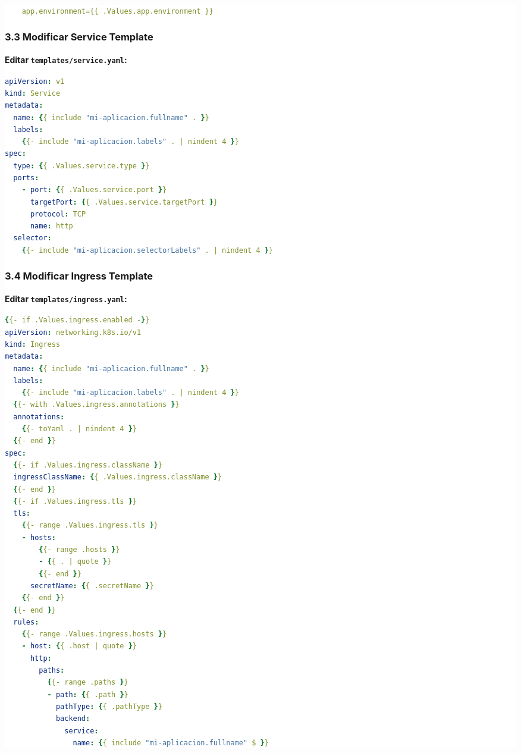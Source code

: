 ```yaml
    app.environment={{ .Values.app.environment }}
```

### 3.3 Modificar Service Template

**Editar `templates/service.yaml`:**
```yaml
apiVersion: v1
kind: Service
metadata:
  name: {{ include "mi-aplicacion.fullname" . }}
  labels:
    {{- include "mi-aplicacion.labels" . | nindent 4 }}
spec:
  type: {{ .Values.service.type }}
  ports:
    - port: {{ .Values.service.port }}
      targetPort: {{ .Values.service.targetPort }}
      protocol: TCP
      name: http
  selector:
    {{- include "mi-aplicacion.selectorLabels" . | nindent 4 }}
```

### 3.4 Modificar Ingress Template

**Editar `templates/ingress.yaml`:**
```yaml
{{- if .Values.ingress.enabled -}}
apiVersion: networking.k8s.io/v1
kind: Ingress
metadata:
  name: {{ include "mi-aplicacion.fullname" . }}
  labels:
    {{- include "mi-aplicacion.labels" . | nindent 4 }}
  {{- with .Values.ingress.annotations }}
  annotations:
    {{- toYaml . | nindent 4 }}
  {{- end }}
spec:
  {{- if .Values.ingress.className }}
  ingressClassName: {{ .Values.ingress.className }}
  {{- end }}
  {{- if .Values.ingress.tls }}
  tls:
    {{- range .Values.ingress.tls }}
    - hosts:
        {{- range .hosts }}
        - {{ . | quote }}
        {{- end }}
      secretName: {{ .secretName }}
    {{- end }}
  {{- end }}
  rules:
    {{- range .Values.ingress.hosts }}
    - host: {{ .host | quote }}
      http:
        paths:
          {{- range .paths }}
          - path: {{ .path }}
            pathType: {{ .pathType }}
            backend:
              service:
                name: {{ include "mi-aplicacion.fullname" $ }}
```